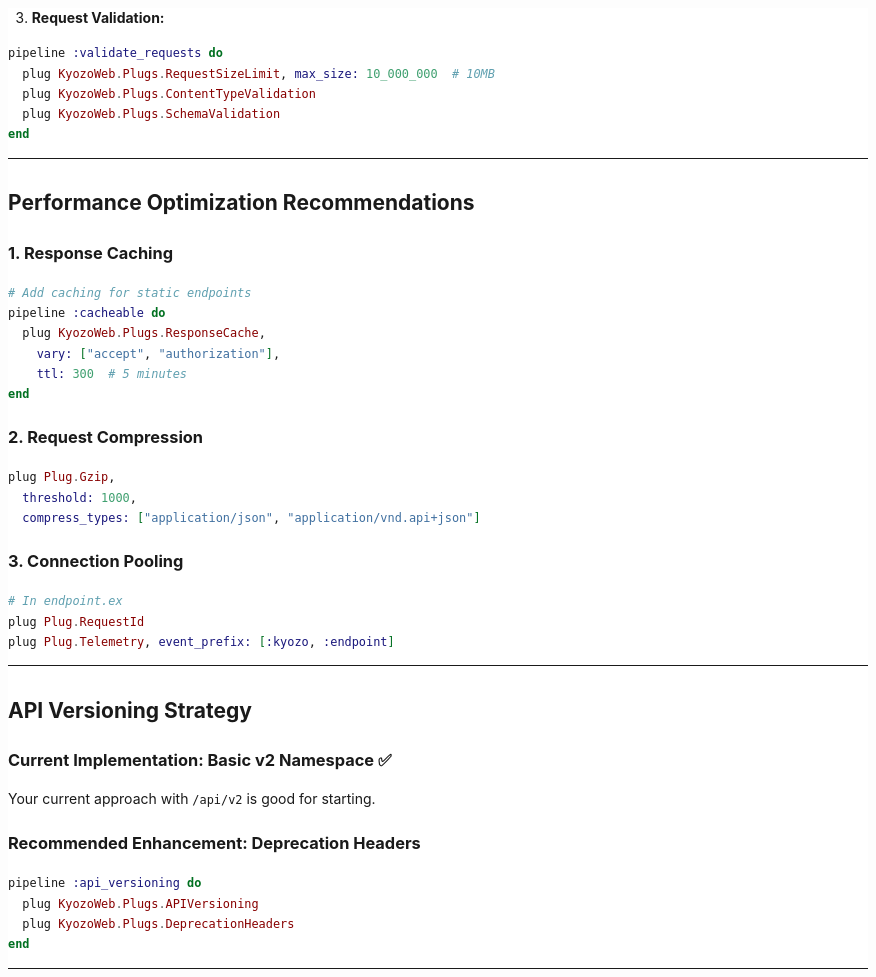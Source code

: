 3. **Request Validation:**
```elixir
pipeline :validate_requests do
  plug KyozoWeb.Plugs.RequestSizeLimit, max_size: 10_000_000  # 10MB
  plug KyozoWeb.Plugs.ContentTypeValidation
  plug KyozoWeb.Plugs.SchemaValidation
end
```

---

## Performance Optimization Recommendations

### 1. Response Caching
```elixir
# Add caching for static endpoints
pipeline :cacheable do
  plug KyozoWeb.Plugs.ResponseCache,
    vary: ["accept", "authorization"],
    ttl: 300  # 5 minutes
end
```

### 2. Request Compression
```elixir
plug Plug.Gzip,
  threshold: 1000,
  compress_types: ["application/json", "application/vnd.api+json"]
```

### 3. Connection Pooling
```elixir
# In endpoint.ex
plug Plug.RequestId
plug Plug.Telemetry, event_prefix: [:kyozo, :endpoint]
```

---

## API Versioning Strategy

### Current Implementation: Basic v2 Namespace ✅
Your current approach with `/api/v2` is good for starting.

### Recommended Enhancement: Deprecation Headers
```elixir
pipeline :api_versioning do
  plug KyozoWeb.Plugs.APIVersioning
  plug KyozoWeb.Plugs.DeprecationHeaders
end
```

---